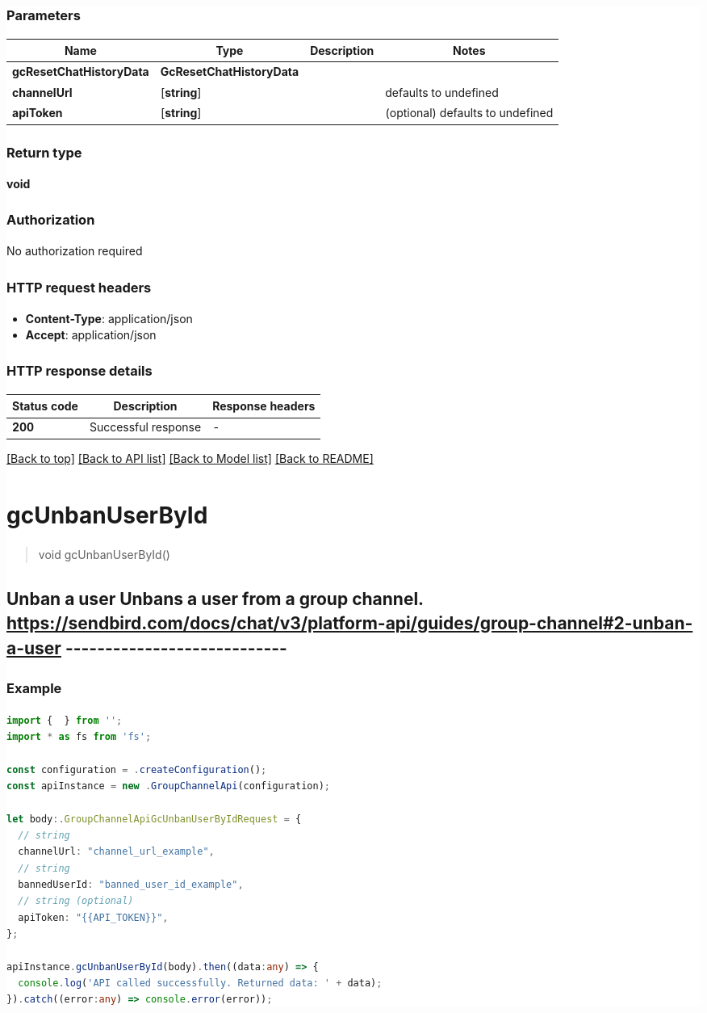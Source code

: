 
### Parameters

Name | Type | Description  | Notes
------------- | ------------- | ------------- | -------------
 **gcResetChatHistoryData** | **GcResetChatHistoryData**|  |
 **channelUrl** | [**string**] |  | defaults to undefined
 **apiToken** | [**string**] |  | (optional) defaults to undefined


### Return type

**void**

### Authorization

No authorization required

### HTTP request headers

 - **Content-Type**: application/json
 - **Accept**: application/json


### HTTP response details
| Status code | Description | Response headers |
|-------------|-------------|------------------|
**200** | Successful response |  -  |

[[Back to top]](#) [[Back to API list]](README.md#documentation-for-api-endpoints) [[Back to Model list]](README.md#documentation-for-models) [[Back to README]](README.md)

# **gcUnbanUserById**
> void gcUnbanUserById()

## Unban a user  Unbans a user from a group channel.  https://sendbird.com/docs/chat/v3/platform-api/guides/group-channel#2-unban-a-user ----------------------------

### Example


```typescript
import {  } from '';
import * as fs from 'fs';

const configuration = .createConfiguration();
const apiInstance = new .GroupChannelApi(configuration);

let body:.GroupChannelApiGcUnbanUserByIdRequest = {
  // string
  channelUrl: "channel_url_example",
  // string
  bannedUserId: "banned_user_id_example",
  // string (optional)
  apiToken: "{{API_TOKEN}}",
};

apiInstance.gcUnbanUserById(body).then((data:any) => {
  console.log('API called successfully. Returned data: ' + data);
}).catch((error:any) => console.error(error));
```
